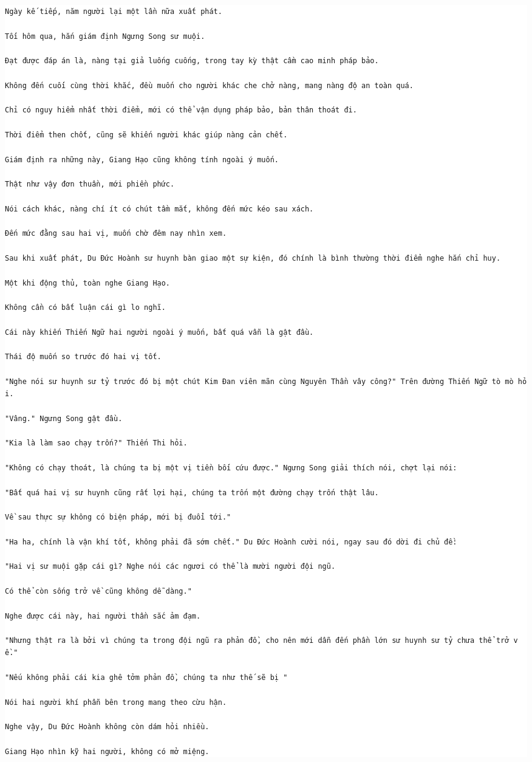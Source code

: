 	Ngày kế tiếp, năm người lại một lần nữa xuất phát.

	Tối hôm qua, hắn giám định Ngưng Song sư muội.

	Đạt được đáp án là, nàng tại giả luống cuống, trong tay kỳ thật cầm cao minh pháp bảo.

	Không đến cuối cùng thời khắc, đều muốn cho người khác che chở nàng, mang nàng độ an toàn quá.

	Chỉ có nguy hiểm nhất thời điểm, mới có thể vận dụng pháp bảo, bản thân thoát đi.

	Thời điểm then chốt, cũng sẽ khiến người khác giúp nàng cản chết.

	Giám định ra những này, Giang Hạo cũng không tính ngoài ý muốn.

	Thật như vậy đơn thuần, mới phiền phức.

	Nói cách khác, nàng chí ít có chút tầm mắt, không đến mức kéo sau xách.

	Đến mức đằng sau hai vị, muốn chờ đêm nay nhìn xem.

	Sau khi xuất phát, Du Đức Hoành sư huynh bàn giao một sự kiện, đó chính là bình thường thời điểm nghe hắn chỉ huy.

	Một khi động thủ, toàn nghe Giang Hạo.

	Không cần có bất luận cái gì lo nghĩ.

	Cái này khiến Thiến Ngữ hai người ngoài ý muốn, bất quá vẫn là gật đầu.

	Thái độ muốn so trước đó hai vị tốt.

	"Nghe nói sư huynh sư tỷ trước đó bị một chút Kim Đan viên mãn cùng Nguyên Thần vây công?" Trên đường Thiến Ngữ tò mò hỏi.

	"Vâng." Ngưng Song gật đầu.

	"Kia là làm sao chạy trốn?" Thiến Thi hỏi.

	"Không có chạy thoát, là chúng ta bị một vị tiền bối cứu được." Ngưng Song giải thích nói, chợt lại nói:

	"Bất quá hai vị sư huynh cũng rất lợi hại, chúng ta trốn một đường chạy trốn thật lâu.

	Về sau thực sự không có biện pháp, mới bị đuổi tới."

	"Ha ha, chính là vận khí tốt, không phải đã sớm chết." Du Đức Hoành cười nói, ngay sau đó dời đi chủ đề:

	"Hai vị sư muội gặp cái gì? Nghe nói các ngươi có thể là mười người đội ngũ.

	Có thể còn sống trở về cũng không dễ dàng."

	Nghe được cái này, hai người thần sắc ảm đạm.

	"Nhưng thật ra là bởi vì chúng ta trong đội ngũ ra phản đồ, cho nên mới dẫn đến phần lớn sư huynh sư tỷ chưa thể trở về."

	"Nếu không phải cái kia ghê tởm phản đồ, chúng ta như thế sẽ bị "

	Nói hai người khí phẫn bên trong mang theo cừu hận.

	Nghe vậy, Du Đức Hoành không còn dám hỏi nhiều.

	Giang Hạo nhìn kỹ hai người, không có mở miệng.
